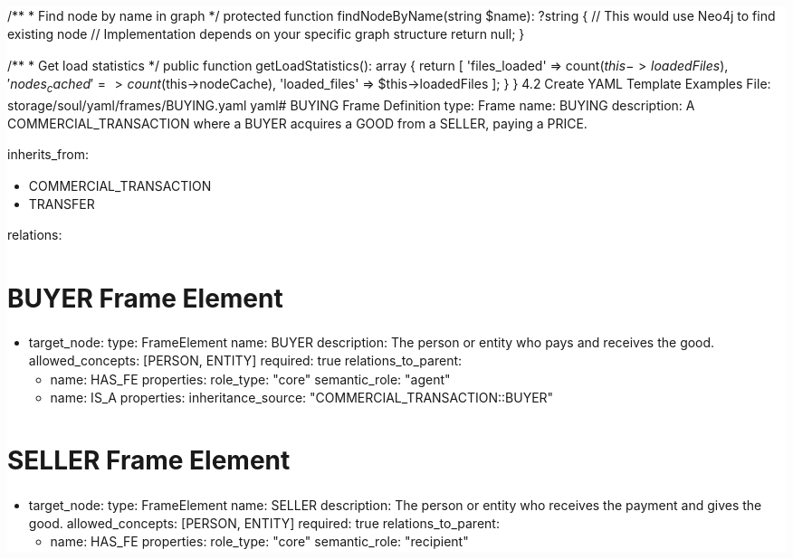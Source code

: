    /**
    * Find node by name in graph
    */
   protected function findNodeByName(string $name): ?string
   {
       // This would use Neo4j to find existing node
       // Implementation depends on your specific graph structure
       return null;
   }
   
   /**
    * Get load statistics
    */
   public function getLoadStatistics(): array
   {
       return [
           'files_loaded' => count($this->loadedFiles),
           'nodes_cached' => count($this->nodeCache),
           'loaded_files' => $this->loadedFiles
       ];
   }
}
4.2 Create YAML Template Examples
File: storage/soul/yaml/frames/BUYING.yaml
yaml# BUYING Frame Definition
type: Frame
name: BUYING
description: A COMMERCIAL_TRANSACTION where a BUYER acquires a GOOD from a SELLER, paying a PRICE.

inherits_from:
  - COMMERCIAL_TRANSACTION
  - TRANSFER

relations:
  # BUYER Frame Element
  - target_node:
      type: FrameElement
      name: BUYER
      description: The person or entity who pays and receives the good.
      allowed_concepts: [PERSON, ENTITY]
      required: true
    relations_to_parent:
      - name: HAS_FE
        properties:
          role_type: "core"
          semantic_role: "agent"
      - name: IS_A
        properties:
          inheritance_source: "COMMERCIAL_TRANSACTION::BUYER"

  # SELLER Frame Element  
  - target_node:
      type: FrameElement
      name: SELLER
      description: The person or entity who receives the payment and gives the good.
      allowed_concepts: [PERSON, ENTITY]
      required: true
    relations_to_parent:
      - name: HAS_FE
        properties:
          role_type: "core"
          semantic_role: "recipient"
